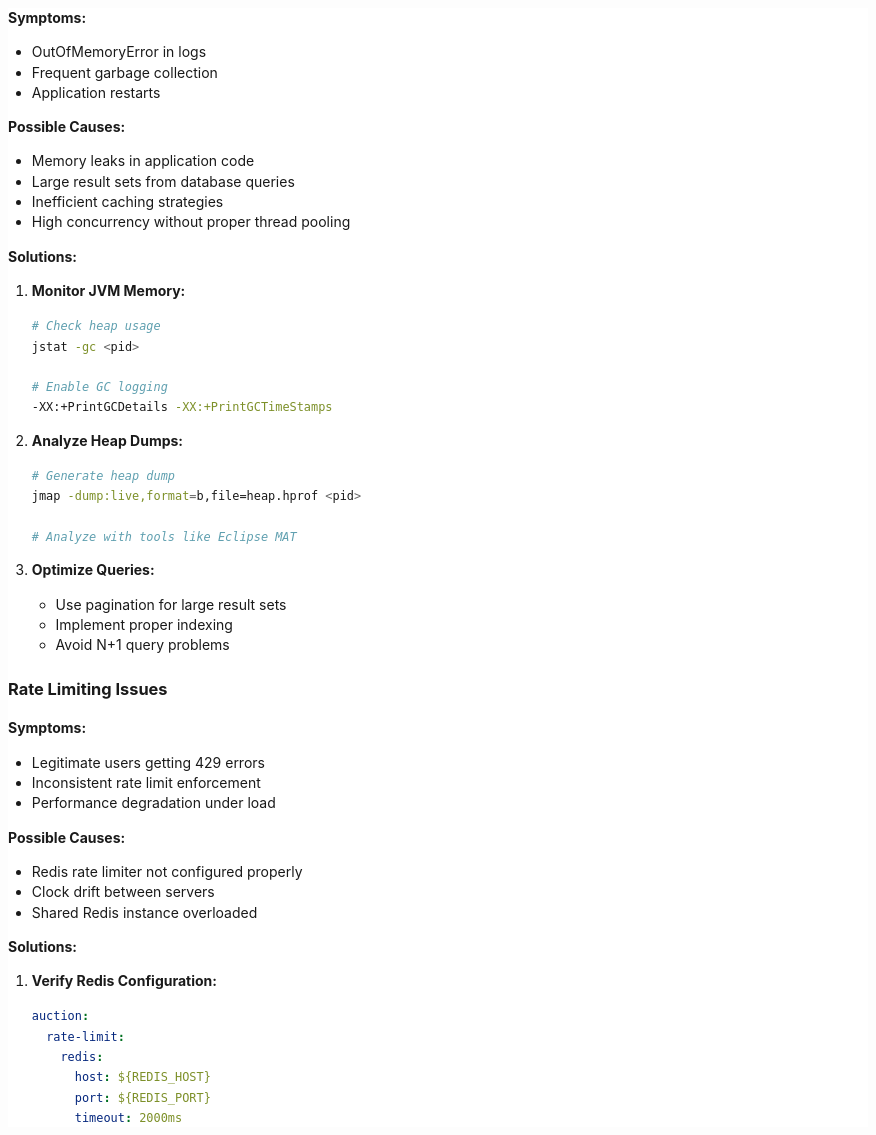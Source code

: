 **Symptoms:**
- OutOfMemoryError in logs
- Frequent garbage collection
- Application restarts

**Possible Causes:**
- Memory leaks in application code
- Large result sets from database queries
- Inefficient caching strategies
- High concurrency without proper thread pooling

**Solutions:**
1. **Monitor JVM Memory:**
   ```bash
   # Check heap usage
   jstat -gc <pid>

   # Enable GC logging
   -XX:+PrintGCDetails -XX:+PrintGCTimeStamps
   ```

2. **Analyze Heap Dumps:**
   ```bash
   # Generate heap dump
   jmap -dump:live,format=b,file=heap.hprof <pid>

   # Analyze with tools like Eclipse MAT
   ```

3. **Optimize Queries:**
   - Use pagination for large result sets
   - Implement proper indexing
   - Avoid N+1 query problems

### Rate Limiting Issues

**Symptoms:**
- Legitimate users getting 429 errors
- Inconsistent rate limit enforcement
- Performance degradation under load

**Possible Causes:**
- Redis rate limiter not configured properly
- Clock drift between servers
- Shared Redis instance overloaded

**Solutions:**
1. **Verify Redis Configuration:**
   ```yaml
   auction:
     rate-limit:
       redis:
         host: ${REDIS_HOST}
         port: ${REDIS_PORT}
         timeout: 2000ms
   ```
